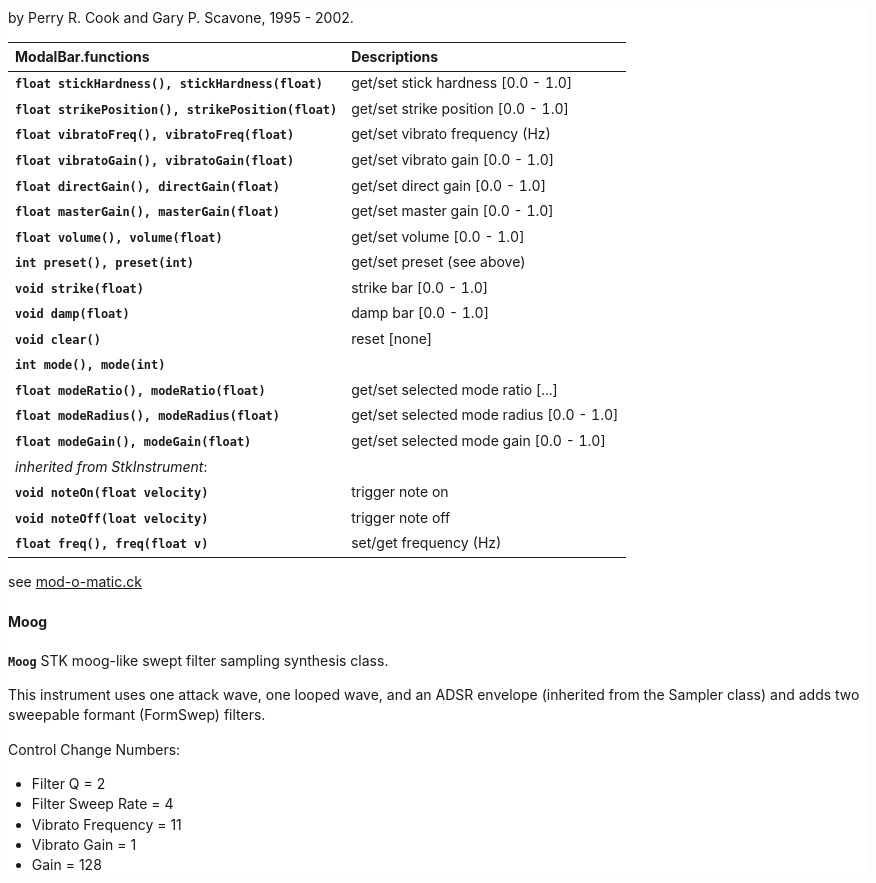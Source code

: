 by Perry R. Cook and Gary P. Scavone, 1995 - 2002.

| ModalBar.functions                                  | Descriptions                             |
| :-------------------------------------------------- | :--------------------------------------- |
| __`float stickHardness(), stickHardness(float)`__   | get/set stick hardness [0.0 - 1.0]       |
| __`float strikePosition(), strikePosition(float)`__ | get/set strike position [0.0 - 1.0]      |
| __`float vibratoFreq(), vibratoFreq(float)`__       | get/set vibrato frequency (Hz)           |
| __`float vibratoGain(), vibratoGain(float)`__       | get/set vibrato gain [0.0 - 1.0]         |
| __`float directGain(), directGain(float)`__         | get/set direct gain [0.0 - 1.0]          |
| __`float masterGain(), masterGain(float)`__         | get/set master gain [0.0 - 1.0]          |
| __`float volume(), volume(float)`__                 | get/set volume [0.0 - 1.0]               |
| __`int preset(), preset(int)`__                     | get/set preset (see above)               |
| __`void strike(float)`__                            | strike bar [0.0 - 1.0]                   |
| __`void damp(float)`__                              | damp bar [0.0 - 1.0]                     |
| __`void clear()`__                                  | reset [none]                             |
| __`int mode(), mode(int)`__                         |
| __`float modeRatio(), modeRatio(float)`__           | get/set selected mode ratio [...]        |
| __`float modeRadius(), modeRadius(float)`__         | get/set selected mode radius [0.0 - 1.0] |
| __`float modeGain(), modeGain(float)`__             | get/set selected mode gain [0.0 - 1.0]   |
| _inherited from StkInstrument_:                     |                                          |
| __`void noteOn(float velocity)`__                   | trigger note on                          |
| __`void noteOff(loat velocity)`__                   | trigger note off                         |
| __`float freq(), freq(float v)`__                   | set/get frequency (Hz)                   |

 see [mod-o-matic.ck](../examples/stk/mode-o-matic.ck) 


#### Moog

 __`Moog`__  STK moog-like swept filter sampling synthesis class.

This instrument uses one attack wave, one looped wave, and an 
ADSR envelope (inherited from the Sampler class) and adds two 
sweepable formant (FormSwep) filters.

Control Change Numbers: 

* Filter Q = 2
* Filter Sweep Rate = 4
* Vibrato Frequency = 11
* Vibrato Gain = 1
* Gain = 128

